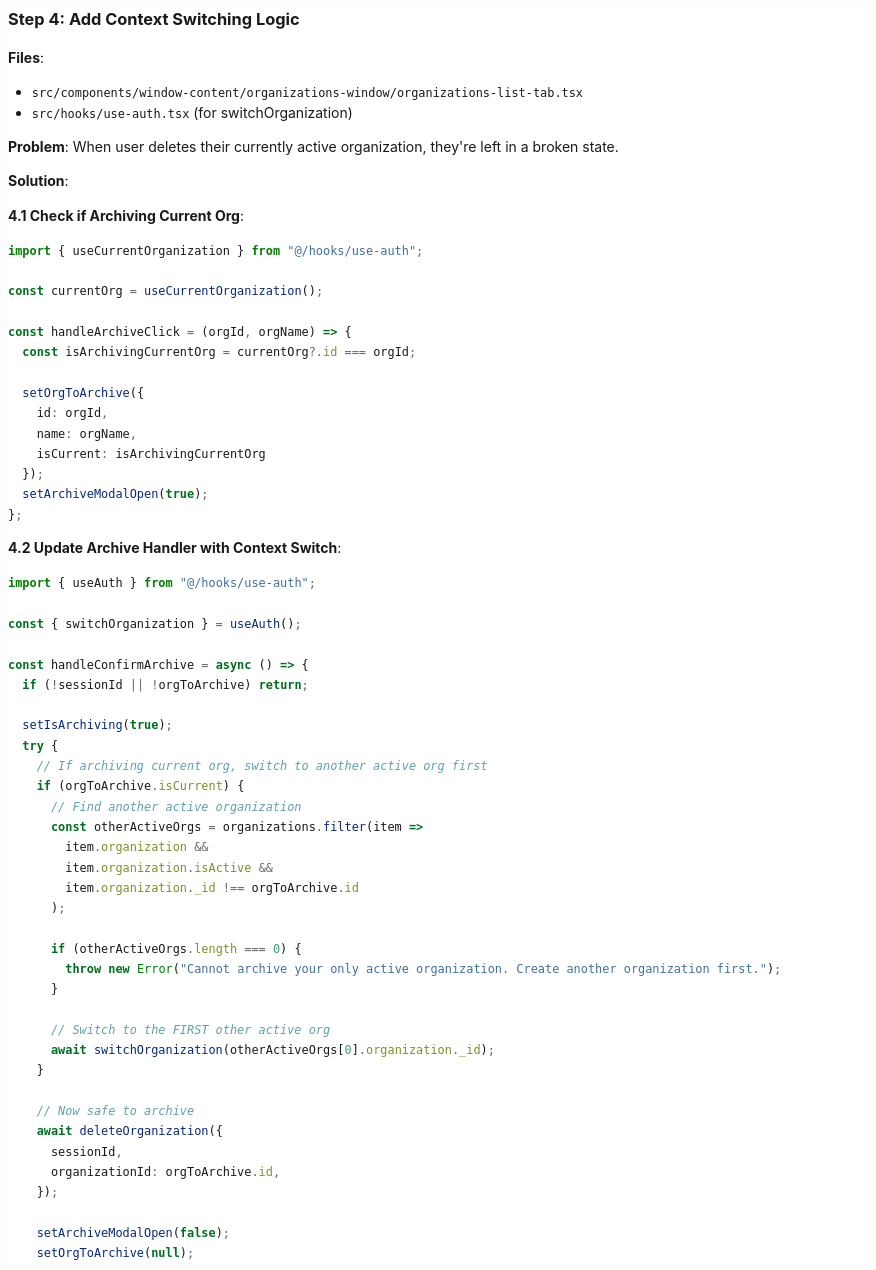
### Step 4: Add Context Switching Logic
**Files**:
- `src/components/window-content/organizations-window/organizations-list-tab.tsx`
- `src/hooks/use-auth.tsx` (for switchOrganization)

**Problem**:
When user deletes their currently active organization, they're left in a broken state.

**Solution**:

**4.1 Check if Archiving Current Org**:
```typescript
import { useCurrentOrganization } from "@/hooks/use-auth";

const currentOrg = useCurrentOrganization();

const handleArchiveClick = (orgId, orgName) => {
  const isArchivingCurrentOrg = currentOrg?.id === orgId;

  setOrgToArchive({
    id: orgId,
    name: orgName,
    isCurrent: isArchivingCurrentOrg
  });
  setArchiveModalOpen(true);
};
```

**4.2 Update Archive Handler with Context Switch**:
```typescript
import { useAuth } from "@/hooks/use-auth";

const { switchOrganization } = useAuth();

const handleConfirmArchive = async () => {
  if (!sessionId || !orgToArchive) return;

  setIsArchiving(true);
  try {
    // If archiving current org, switch to another active org first
    if (orgToArchive.isCurrent) {
      // Find another active organization
      const otherActiveOrgs = organizations.filter(item =>
        item.organization &&
        item.organization.isActive &&
        item.organization._id !== orgToArchive.id
      );

      if (otherActiveOrgs.length === 0) {
        throw new Error("Cannot archive your only active organization. Create another organization first.");
      }

      // Switch to the FIRST other active org
      await switchOrganization(otherActiveOrgs[0].organization._id);
    }

    // Now safe to archive
    await deleteOrganization({
      sessionId,
      organizationId: orgToArchive.id,
    });

    setArchiveModalOpen(false);
    setOrgToArchive(null);
```